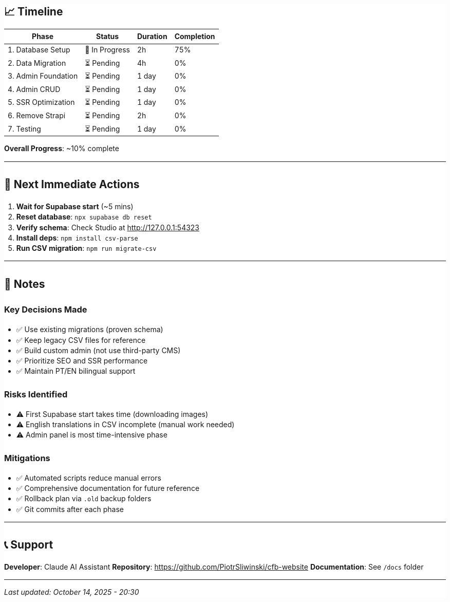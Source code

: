 
## 📈 Timeline

| Phase | Status | Duration | Completion |
|-------|--------|----------|------------|
| 1. Database Setup | 🚧 In Progress | 2h | 75% |
| 2. Data Migration | ⏳ Pending | 4h | 0% |
| 3. Admin Foundation | ⏳ Pending | 1 day | 0% |
| 4. Admin CRUD | ⏳ Pending | 1 day | 0% |
| 5. SSR Optimization | ⏳ Pending | 1 day | 0% |
| 6. Remove Strapi | ⏳ Pending | 2h | 0% |
| 7. Testing | ⏳ Pending | 1 day | 0% |

**Overall Progress**: ~10% complete

---

## 🎯 Next Immediate Actions

1. **Wait for Supabase start** (~5 mins)
2. **Reset database**: `npx supabase db reset`
3. **Verify schema**: Check Studio at http://127.0.0.1:54323
4. **Install deps**: `npm install csv-parse`
5. **Run CSV migration**: `npm run migrate-csv`

---

## 📝 Notes

### Key Decisions Made
- ✅ Use existing migrations (proven schema)
- ✅ Keep legacy CSV files for reference
- ✅ Build custom admin (not use third-party CMS)
- ✅ Prioritize SEO and SSR performance
- ✅ Maintain PT/EN bilingual support

### Risks Identified
- ⚠️ First Supabase start takes time (downloading images)
- ⚠️ English translations in CSV incomplete (manual work needed)
- ⚠️ Admin panel is most time-intensive phase

### Mitigations
- ✅ Automated scripts reduce manual errors
- ✅ Comprehensive documentation for future reference
- ✅ Rollback plan via `.old` backup folders
- ✅ Git commits after each phase

---

## 📞 Support

**Developer**: Claude AI Assistant
**Repository**: https://github.com/PiotrSliwinski/cfb-website
**Documentation**: See `/docs` folder

---

*Last updated: October 14, 2025 - 20:30*
